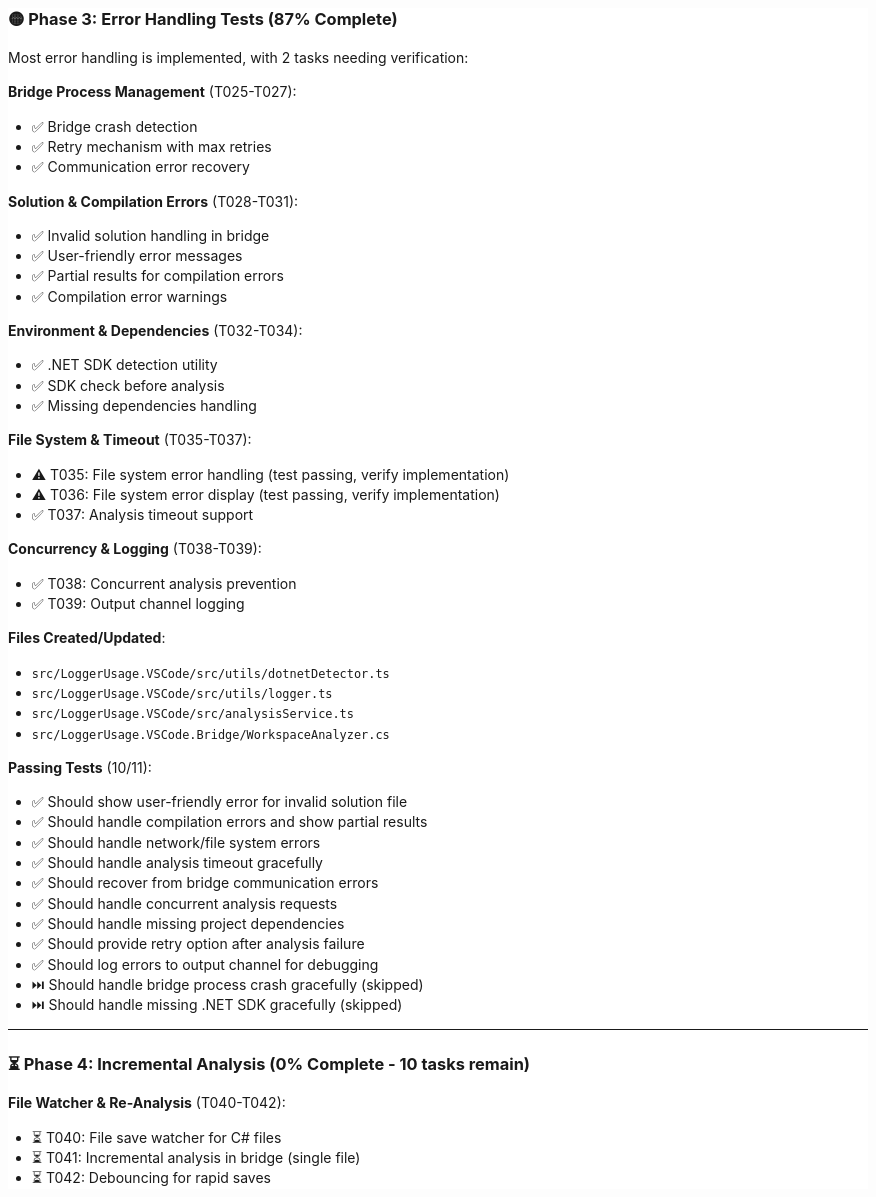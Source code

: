 ### 🟡 Phase 3: Error Handling Tests (87% Complete)

Most error handling is implemented, with 2 tasks needing verification:

**Bridge Process Management** (T025-T027):
- ✅ Bridge crash detection
- ✅ Retry mechanism with max retries
- ✅ Communication error recovery

**Solution & Compilation Errors** (T028-T031):
- ✅ Invalid solution handling in bridge
- ✅ User-friendly error messages
- ✅ Partial results for compilation errors
- ✅ Compilation error warnings

**Environment & Dependencies** (T032-T034):
- ✅ .NET SDK detection utility
- ✅ SDK check before analysis
- ✅ Missing dependencies handling

**File System & Timeout** (T035-T037):
- ⚠️ T035: File system error handling (test passing, verify implementation)
- ⚠️ T036: File system error display (test passing, verify implementation)
- ✅ T037: Analysis timeout support

**Concurrency & Logging** (T038-T039):
- ✅ T038: Concurrent analysis prevention
- ✅ T039: Output channel logging

**Files Created/Updated**:
- `src/LoggerUsage.VSCode/src/utils/dotnetDetector.ts`
- `src/LoggerUsage.VSCode/src/utils/logger.ts`
- `src/LoggerUsage.VSCode/src/analysisService.ts`
- `src/LoggerUsage.VSCode.Bridge/WorkspaceAnalyzer.cs`

**Passing Tests** (10/11):
- ✅ Should show user-friendly error for invalid solution file
- ✅ Should handle compilation errors and show partial results
- ✅ Should handle network/file system errors
- ✅ Should handle analysis timeout gracefully
- ✅ Should recover from bridge communication errors
- ✅ Should handle concurrent analysis requests
- ✅ Should handle missing project dependencies
- ✅ Should provide retry option after analysis failure
- ✅ Should log errors to output channel for debugging
- ⏭️ Should handle bridge process crash gracefully (skipped)
- ⏭️ Should handle missing .NET SDK gracefully (skipped)

---

### ⏳ Phase 4: Incremental Analysis (0% Complete - 10 tasks remain)

**File Watcher & Re-Analysis** (T040-T042):
- ⏳ T040: File save watcher for C# files
- ⏳ T041: Incremental analysis in bridge (single file)
- ⏳ T042: Debouncing for rapid saves
